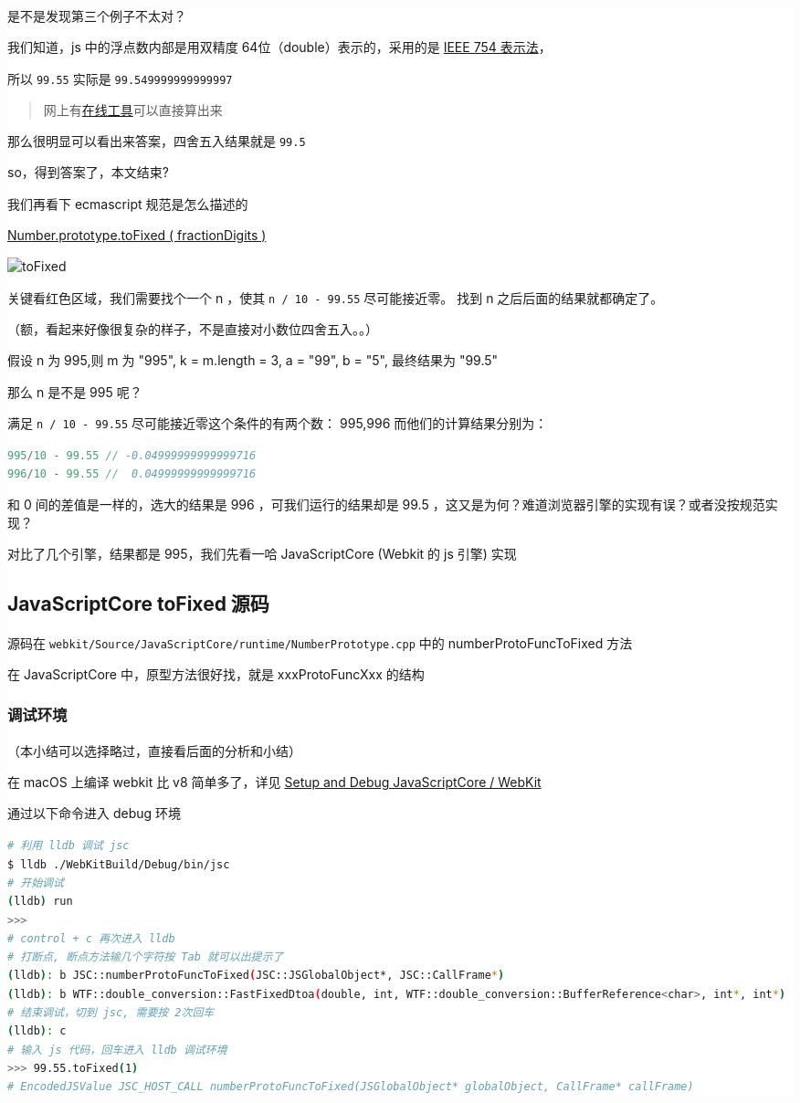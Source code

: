 是不是发现第三个例子不太对？

我们知道，js 中的浮点数内部是用双精度 64位（double）表示的，采用的是 [IEEE 754 表示法](https://en.wikipedia.org/wiki/IEEE_754)，

所以 `99.55` 实际是 `99.549999999999997`
> 网上有[在线工具](https://www.binaryconvert.com/convert_double.html?decimal=057057046053053)可以直接算出来

那么很明显可以看出来答案，四舍五入结果就是 `99.5` 

so，得到答案了，本文结束?

我们再看下 ecmascript 规范是怎么描述的

[Number.prototype.toFixed ( fractionDigits )](http://www.ecma-international.org/ecma-262/6.0/#sec-number.prototype.tofixed)

![toFixed](https://upload-images.jianshu.io/upload_images/9277731-b6ba435aed1e5c67.png?imageMogr2/auto-orient/strip%7CimageView2/2/w/1240)

关键看红色区域，我们需要找个一个 n ，使其 `n / 10 - 99.55` 尽可能接近零。 找到 n 之后后面的结果就都确定了。

（额，看起来好像很复杂的样子，不是直接对小数位四舍五入。。）

假设 n 为 995,则 m 为 "995", k = m.length = 3, a = "99", b = "5", 最终结果为 "99.5"

那么 n 是不是 995 呢？

满足 `n / 10 - 99.55` 尽可能接近零这个条件的有两个数： 995,996 而他们的计算结果分别为：

```js
995/10 - 99.55 // -0.04999999999999716
996/10 - 99.55 //  0.04999999999999716
```

和 0 间的差值是一样的，选大的结果是 996 ，可我们运行的结果却是 99.5 ，这又是为何？难道浏览器引擎的实现有误？或者没按规范实现？

对比了几个引擎，结果都是 995，我们先看一哈 JavaScriptCore (Webkit 的 js 引擎) 实现

## JavaScriptCore toFixed 源码


源码在 `webkit/Source/JavaScriptCore/runtime/NumberPrototype.cpp` 中的 numberProtoFuncToFixed 方法

在 JavaScriptCore 中，原型方法很好找，就是 xxxProtoFuncXxx 的结构

### 调试环境 

（本小结可以选择略过，直接看后面的分析和小结）

在 macOS 上编译 webkit 比 v8 简单多了，详见 [Setup and Debug JavaScriptCore / WebKit](https://liveoverflow.com/setup-and-debug-javascriptcore-webkit-browser-0x01/)

通过以下命令进入 debug 环境

```sh
# 利用 lldb 调试 jsc
$ lldb ./WebKitBuild/Debug/bin/jsc
# 开始调试
(lldb) run
>>>
# control + c 再次进入 lldb
# 打断点, 断点方法输几个字符按 Tab 就可以出提示了
(lldb): b JSC::numberProtoFuncToFixed(JSC::JSGlobalObject*, JSC::CallFrame*)
(lldb): b WTF::double_conversion::FastFixedDtoa(double, int, WTF::double_conversion::BufferReference<char>, int*, int*) 
# 结束调试，切到 jsc, 需要按 2次回车
(lldb): c
# 输入 js 代码，回车进入 lldb 调试环境
>>> 99.55.toFixed(1)
# EncodedJSValue JSC_HOST_CALL numberProtoFuncToFixed(JSGlobalObject* globalObject, CallFrame* callFrame)
```
